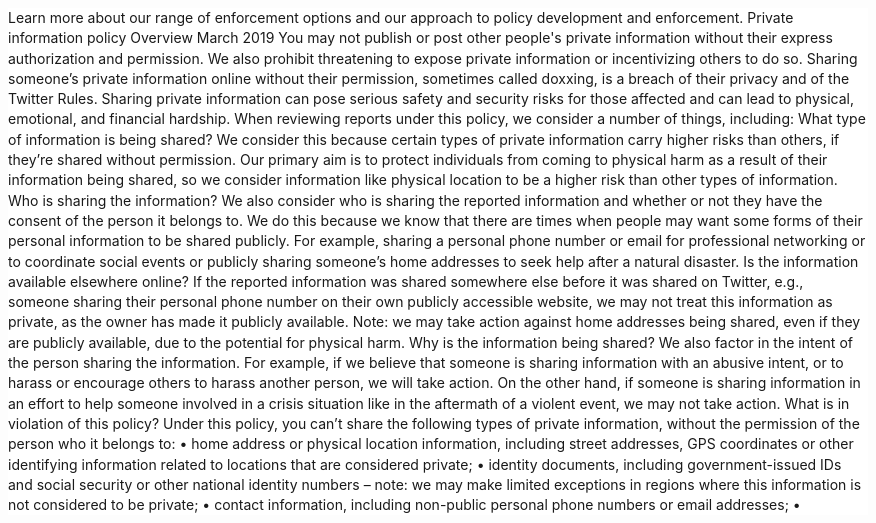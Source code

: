 Learn more about our range of enforcement options and our approach to policy development and enforcement. 
Private information policy
Overview 
March 2019 
You may not publish or post other people's private information without their express authorization and 
permission. We also prohibit threatening to expose private information or incentivizing others to do so. 
Sharing someone’s private information online without their permission, sometimes called doxxing, is a breach of 
their privacy and of the Twitter Rules. Sharing private information can pose serious safety and security risks for 
those affected and can lead to physical, emotional, and financial hardship. 
When reviewing reports under this policy, we consider a number of things, including: 
What type of information is being shared? 
We consider this because certain types of private information carry higher risks than others, if they’re shared 
without permission. Our primary aim is to protect individuals from coming to physical harm as a result of their 
information being shared, so we consider information like physical location to be a higher risk than other types of 
information. 
Who is sharing the information? 
We also consider who is sharing the reported information and whether or not they have the consent of the person 
it belongs to. We do this because we know that there are times when people may want some forms of their 
personal information to be shared publicly. For example, sharing a personal phone number or email for 
professional networking or to coordinate social events or publicly sharing someone’s home addresses to seek 
help after a natural disaster. 
Is the information available elsewhere online? 
If the reported information was shared somewhere else before it was shared on Twitter, e.g., someone sharing 
their personal phone number on their own publicly accessible website, we may not treat this information as 
private, as the owner has made it publicly available. Note: we may take action against home addresses being 
shared, even if they are publicly available, due to the potential for physical harm. 
Why is the information being shared? 
We also factor in the intent of the person sharing the information. For example, if we believe that someone is 
sharing information with an abusive intent, or to harass or encourage others to harass another person, we will 
take action. On the other hand, if someone is sharing information in an effort to help someone involved in a crisis 
situation like in the aftermath of a violent event, we may not take action. 
What is in violation of this policy? 
Under this policy, you can’t share the following types of private information, without the permission of the person 
who it belongs to: 
• 
home address or physical location information, including street addresses, GPS coordinates or other 
identifying information related to locations that are considered private; 
• 
identity documents, including government-issued IDs and social security or other national identity 
numbers – note: we may make limited exceptions in regions where this information is not considered to 
be private; 
• 
contact information, including non-public personal phone numbers or email addresses; 
• 